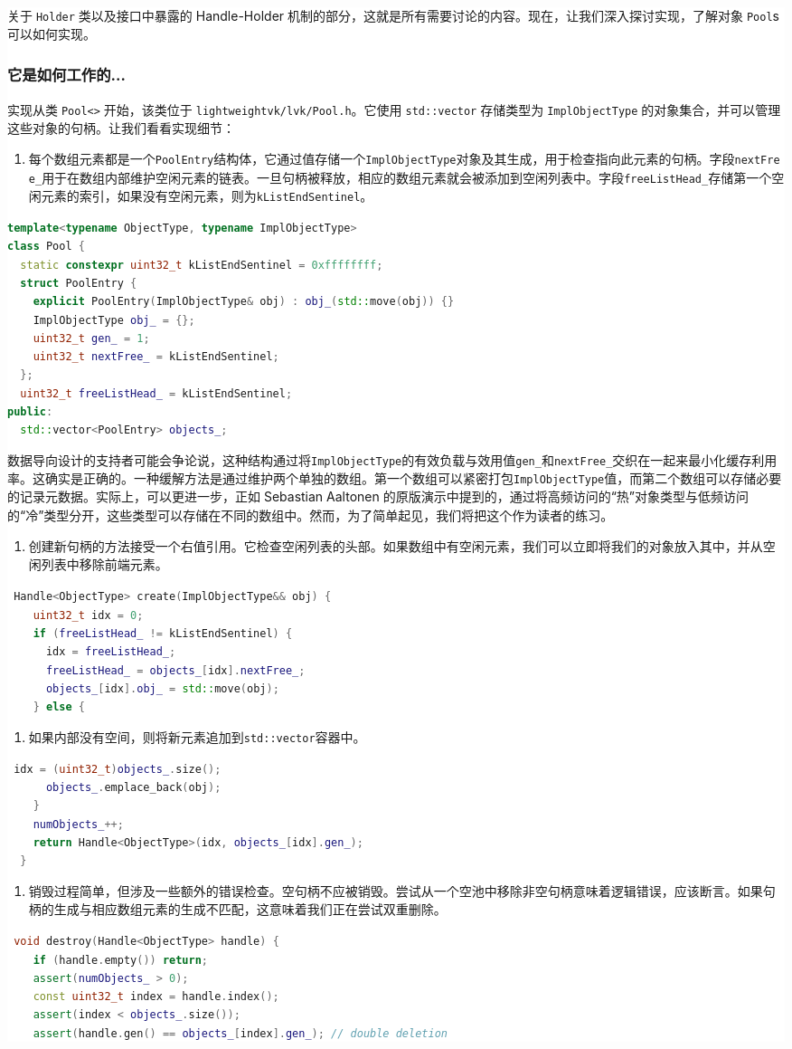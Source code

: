 关于 `Holder` 类以及接口中暴露的 Handle-Holder 机制的部分，这就是所有需要讨论的内容。现在，让我们深入探讨实现，了解对象 `Pool`s 可以如何实现。

### 它是如何工作的…

实现从类 `Pool<>` 开始，该类位于 `lightweightvk/lvk/Pool.h`。它使用 `std::vector` 存储类型为 `ImplObjectType` 的对象集合，并可以管理这些对象的句柄。让我们看看实现细节：

1.  每个数组元素都是一个`PoolEntry`结构体，它通过值存储一个`ImplObjectType`对象及其生成，用于检查指向此元素的句柄。字段`nextFree_`用于在数组内部维护空闲元素的链表。一旦句柄被释放，相应的数组元素就会被添加到空闲列表中。字段`freeListHead_`存储第一个空闲元素的索引，如果没有空闲元素，则为`kListEndSentinel`。

```cpp
template<typename ObjectType, typename ImplObjectType>
class Pool {
  static constexpr uint32_t kListEndSentinel = 0xffffffff;
  struct PoolEntry {
    explicit PoolEntry(ImplObjectType& obj) : obj_(std::move(obj)) {}
    ImplObjectType obj_ = {};
    uint32_t gen_ = 1;
    uint32_t nextFree_ = kListEndSentinel;
  };
  uint32_t freeListHead_ = kListEndSentinel;
public:
  std::vector<PoolEntry> objects_;
```

数据导向设计的支持者可能会争论说，这种结构通过将`ImplObjectType`的有效负载与效用值`gen_`和`nextFree_`交织在一起来最小化缓存利用率。这确实是正确的。一种缓解方法是通过维护两个单独的数组。第一个数组可以紧密打包`ImplObjectType`值，而第二个数组可以存储必要的记录元数据。实际上，可以更进一步，正如 Sebastian Aaltonen 的原版演示中提到的，通过将高频访问的“热”对象类型与低频访问的“冷”类型分开，这些类型可以存储在不同的数组中。然而，为了简单起见，我们将把这个作为读者的练习。

1.  创建新句柄的方法接受一个右值引用。它检查空闲列表的头部。如果数组中有空闲元素，我们可以立即将我们的对象放入其中，并从空闲列表中移除前端元素。

```cpp
 Handle<ObjectType> create(ImplObjectType&& obj) {
    uint32_t idx = 0;
    if (freeListHead_ != kListEndSentinel) {
      idx = freeListHead_;
      freeListHead_ = objects_[idx].nextFree_;
      objects_[idx].obj_ = std::move(obj);
    } else {
```

1.  如果内部没有空间，则将新元素追加到`std::vector`容器中。

```cpp
 idx = (uint32_t)objects_.size();
      objects_.emplace_back(obj);
    }
    numObjects_++;
    return Handle<ObjectType>(idx, objects_[idx].gen_);
  }
```

1.  销毁过程简单，但涉及一些额外的错误检查。空句柄不应被销毁。尝试从一个空池中移除非空句柄意味着逻辑错误，应该断言。如果句柄的生成与相应数组元素的生成不匹配，这意味着我们正在尝试双重删除。

```cpp
 void destroy(Handle<ObjectType> handle) {
    if (handle.empty()) return;
    assert(numObjects_ > 0);
    const uint32_t index = handle.index();
    assert(index < objects_.size());
    assert(handle.gen() == objects_[index].gen_); // double deletion
```
